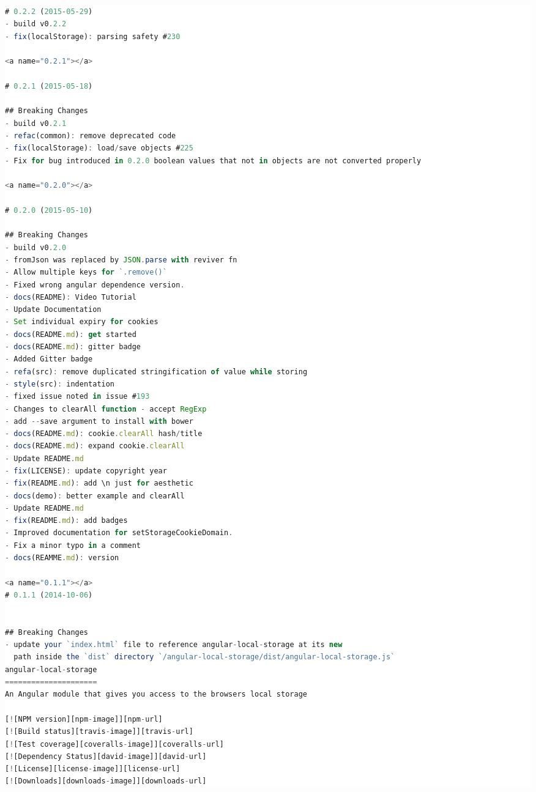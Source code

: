 ```javascript
# 0.2.2 (2015-05-29)
- build v0.2.2
- fix(localStorage): parsing safety #230

<a name="0.2.1"></a>

# 0.2.1 (2015-05-18)

## Breaking Changes
- build v0.2.1
- refac(common): remove deprecated code
- fix(localStorage): load/save objects #225
- Fix for bug introduced in 0.2.0 boolean values that not in objects are not converted properly

<a name="0.2.0"></a>

# 0.2.0 (2015-05-10)

## Breaking Changes
- build v0.2.0
- fromJson was replaced by JSON.parse with reviver fn
- Allow multiple keys for `.remove()`
- Fixed wrong angular dependence version.
- docs(README): Video Tutorial
- Update Documentation
- Set individual expiry for cookies
- docs(README.md): get started
- docs(README.md): gitter badge
- Added Gitter badge
- refa(src): remove duplicated stringification of value while storing
- style(src): indentation
- fixed issue noted in issue #193
- Changes to clearAll function - accept RegExp
- add --save argument to install with bower
- docs(README.md): cookie.clearAll hash/title
- docs(README.md): expand cookie.clearAll
- Update README.md
- fix(LICENSE): update copyright year
- fix(README.md): add \n just for aesthetic
- docs(demo): better example and clearAll
- Update README.md
- fix(README.md): add badges
- Improved documentation for setStorageCookieDomain.
- Fix a minor typo in a comment
- docs(REAMME.md): version

<a name="0.1.1"></a>
# 0.1.1 (2014-10-06)


## Breaking Changes
- update your `index.html` file to reference angular-local-storage at its new
  path inside the `dist` directory `/angular-local-storage/dist/angular-local-storage.js`
angular-local-storage
=====================
An Angular module that gives you access to the browsers local storage

[![NPM version][npm-image]][npm-url]
[![Build status][travis-image]][travis-url]
[![Test coverage][coveralls-image]][coveralls-url]
[![Dependency Status][david-image]][david-url]
[![License][license-image]][license-url]
[![Downloads][downloads-image]][downloads-url]
```

[npm-image]: https://img.shields.io/npm/v/angular-local-storage.svg?style=flat-square
[npm-url]: https://npmjs.org/package/angular-local-storage
[travis-image]: https://img.shields.io/travis/grevory/angular-local-storage.svg?style=flat-square
[travis-url]: https://travis-ci.org/grevory/angular-local-storage
[coveralls-image]: https://img.shields.io/coveralls/grevory/angular-local-storage.svg?style=flat-square
[coveralls-url]: https://coveralls.io/r/grevory/angular-local-storage
[david-image]: http://img.shields.io/david/grevory/angular-local-storage.svg?style=flat-square
[david-url]: https://david-dm.org/grevory/angular-local-storage
[license-image]: http://img.shields.io/npm/l/angular-local-storage.svg?style=flat-square
[license-url]: LICENSE
[downloads-image]: http://img.shields.io/npm/dm/angular-local-storage.svg?style=flat-square
[downloads-url]: https://npmjs.org/package/angular-local-storage
[gitter-image]: https://badges.gitter.im/Join%20Chat.svg
[gitter-url]: https://gitter.im/grevory/angular-local-storage?utm_source=badge&utm_medium=badge&utm_campaign=pr-badge&utm_content=badge